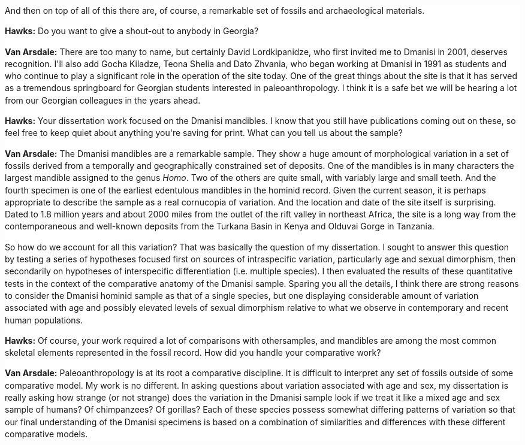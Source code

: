 <p>
And then on top of all of this there are, of course, a remarkable set of fossils and archaeological materials.  
</p>

<p>
<b>Hawks:</b> Do you want to give a shout-out to anybody in Georgia?<br>

<p>
<b>Van Arsdale:</b> There are too many to name, but certainly David Lordkipanidze, who first invited me to Dmanisi in 2001, deserves recognition. I'll also add Gocha Kiladze, Teona Shelia and Dato Zhvania, who began working at Dmanisi in 1991 as students and who continue to play a significant role in the operation of the site today. One of the great things about the site is that it has served as a tremendous springboard for Georgian students interested in paleoanthropology. I think it is a safe bet we will be hearing a lot from our Georgian colleagues in the years ahead.
</p>

<p>
<b>Hawks:</b> Your dissertation work focused on the Dmanisi mandibles. I know that you still have publications coming out on these, so feel free to keep quiet about anything you're saving for print. What can you tell us about the sample?
</p>

<p>
<b>Van Arsdale:</b> The Dmanisi mandibles are a remarkable sample. They show a huge amount of morphological variation in a set of fossils derived from a temporally and geographically constrained set of deposits. One of the mandibles is in many characters the largest mandible assigned to the genus <i>Homo</i>. Two of the others are quite small, with variably large and small teeth. And the fourth specimen is one of the earliest edentulous mandibles in the hominid record. Given the current season, it is perhaps appropriate to describe the sample as a real cornucopia of variation. And the location and date of the site itself is surprising. Dated to 1.8 million years and about 2000 miles from the outlet of the rift valley in northeast Africa, the site is a long way from the contemporaneous and well-known deposits from the Turkana Basin in Kenya and Olduvai Gorge in Tanzania.  
</p>

<p>
So how do we account for all this variation? That was basically the question of my dissertation. I sought to answer this question by testing a series of hypotheses focused first on sources of intraspecific variation, particularly age and sexual dimorphism, then secondarily on hypotheses of interspecific differentiation (i.e. multiple species). I then evaluated the results of these quantitative tests in the context of the comparative anatomy of the Dmanisi sample. Sparing you all the details, I think there are strong reasons to consider the Dmanisi hominid sample as that of a single species, but one displaying considerable amount of variation associated with age and possibly elevated levels of sexual dimorphism relative to what we observe in contemporary and recent human populations. 
</p>

<p>
<b>Hawks:</b> Of course, your work required a lot of comparisons with othersamples, and mandibles are among the most common skeletal elements represented in the fossil record. How did you handle your comparative work?
</p>

<p>
<b>Van Arsdale:</b> Paleoanthropology is at its root a comparative discipline. It is difficult to interpret any set of fossils outside of some comparative model. My work is no different. In asking questions about variation associated with age and sex, my dissertation is really asking how strange (or not strange) does the variation in the Dmanisi sample look if we treat it like a mixed age and sex sample of humans? Of chimpanzees? Of gorillas? Each of these species possess somewhat differing patterns of variation so that our final understanding of the Dmanisi specimens is based on a combination of similarities and differences with these different comparative models.
</p>
